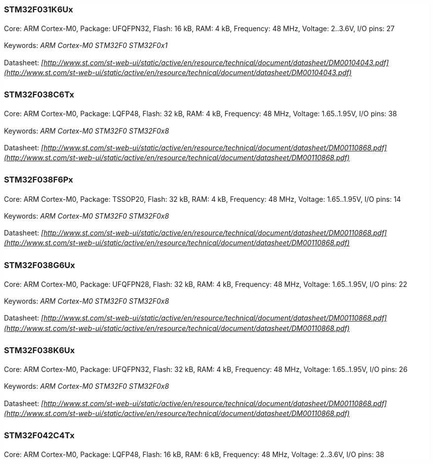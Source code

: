 ### STM32F031K6Ux
Core: ARM Cortex-M0, Package: UFQFPN32, Flash: 16 kB, RAM: 4 kB, Frequency: 48 MHz, Voltage: 2..3.6V, I/O pins: 27


Keywords: *ARM Cortex-M0 STM32F0 STM32F0x1*

Datasheet: *[http://www.st.com/st-web-ui/static/active/en/resource/technical/document/datasheet/DM00104043.pdf](http://www.st.com/st-web-ui/static/active/en/resource/technical/document/datasheet/DM00104043.pdf)*

### STM32F038C6Tx
Core: ARM Cortex-M0, Package: LQFP48, Flash: 32 kB, RAM: 4 kB, Frequency: 48 MHz, Voltage: 1.65..1.95V, I/O pins: 38


Keywords: *ARM Cortex-M0 STM32F0 STM32F0x8*

Datasheet: *[http://www.st.com/st-web-ui/static/active/en/resource/technical/document/datasheet/DM00110868.pdf](http://www.st.com/st-web-ui/static/active/en/resource/technical/document/datasheet/DM00110868.pdf)*

### STM32F038F6Px
Core: ARM Cortex-M0, Package: TSSOP20, Flash: 32 kB, RAM: 4 kB, Frequency: 48 MHz, Voltage: 1.65..1.95V, I/O pins: 14


Keywords: *ARM Cortex-M0 STM32F0 STM32F0x8*

Datasheet: *[http://www.st.com/st-web-ui/static/active/en/resource/technical/document/datasheet/DM00110868.pdf](http://www.st.com/st-web-ui/static/active/en/resource/technical/document/datasheet/DM00110868.pdf)*

### STM32F038G6Ux
Core: ARM Cortex-M0, Package: UFQFPN28, Flash: 32 kB, RAM: 4 kB, Frequency: 48 MHz, Voltage: 1.65..1.95V, I/O pins: 22


Keywords: *ARM Cortex-M0 STM32F0 STM32F0x8*

Datasheet: *[http://www.st.com/st-web-ui/static/active/en/resource/technical/document/datasheet/DM00110868.pdf](http://www.st.com/st-web-ui/static/active/en/resource/technical/document/datasheet/DM00110868.pdf)*

### STM32F038K6Ux
Core: ARM Cortex-M0, Package: UFQFPN32, Flash: 32 kB, RAM: 4 kB, Frequency: 48 MHz, Voltage: 1.65..1.95V, I/O pins: 26


Keywords: *ARM Cortex-M0 STM32F0 STM32F0x8*

Datasheet: *[http://www.st.com/st-web-ui/static/active/en/resource/technical/document/datasheet/DM00110868.pdf](http://www.st.com/st-web-ui/static/active/en/resource/technical/document/datasheet/DM00110868.pdf)*

### STM32F042C4Tx
Core: ARM Cortex-M0, Package: LQFP48, Flash: 16 kB, RAM: 6 kB, Frequency: 48 MHz, Voltage: 2..3.6V, I/O pins: 38
